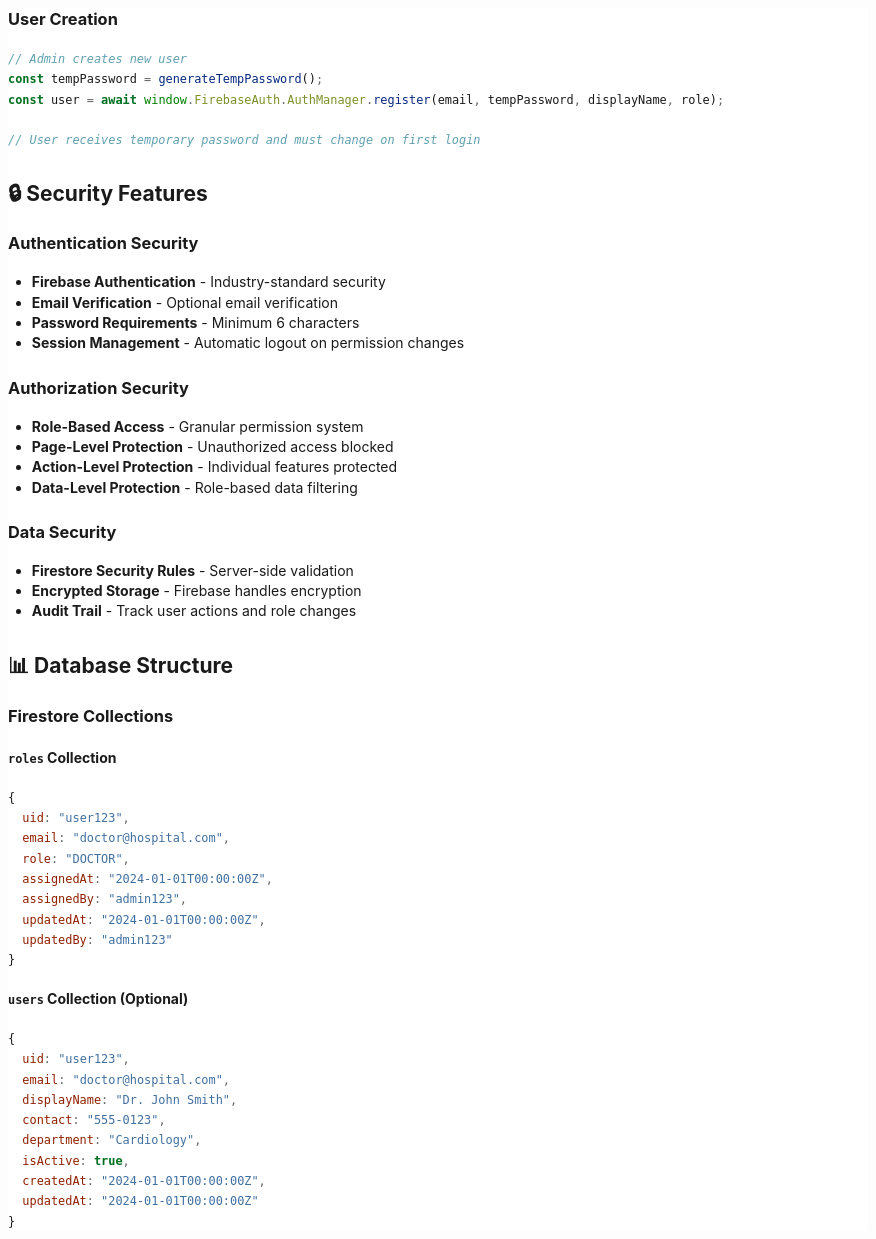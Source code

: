 ### User Creation
```javascript
// Admin creates new user
const tempPassword = generateTempPassword();
const user = await window.FirebaseAuth.AuthManager.register(email, tempPassword, displayName, role);

// User receives temporary password and must change on first login
```

## 🔒 Security Features

### Authentication Security
- **Firebase Authentication** - Industry-standard security
- **Email Verification** - Optional email verification
- **Password Requirements** - Minimum 6 characters
- **Session Management** - Automatic logout on permission changes

### Authorization Security
- **Role-Based Access** - Granular permission system
- **Page-Level Protection** - Unauthorized access blocked
- **Action-Level Protection** - Individual features protected
- **Data-Level Protection** - Role-based data filtering

### Data Security
- **Firestore Security Rules** - Server-side validation
- **Encrypted Storage** - Firebase handles encryption
- **Audit Trail** - Track user actions and role changes

## 📊 Database Structure

### Firestore Collections

#### `roles` Collection
```javascript
{
  uid: "user123",
  email: "doctor@hospital.com",
  role: "DOCTOR",
  assignedAt: "2024-01-01T00:00:00Z",
  assignedBy: "admin123",
  updatedAt: "2024-01-01T00:00:00Z",
  updatedBy: "admin123"
}
```

#### `users` Collection (Optional)
```javascript
{
  uid: "user123",
  email: "doctor@hospital.com",
  displayName: "Dr. John Smith",
  contact: "555-0123",
  department: "Cardiology",
  isActive: true,
  createdAt: "2024-01-01T00:00:00Z",
  updatedAt: "2024-01-01T00:00:00Z"
}
```
